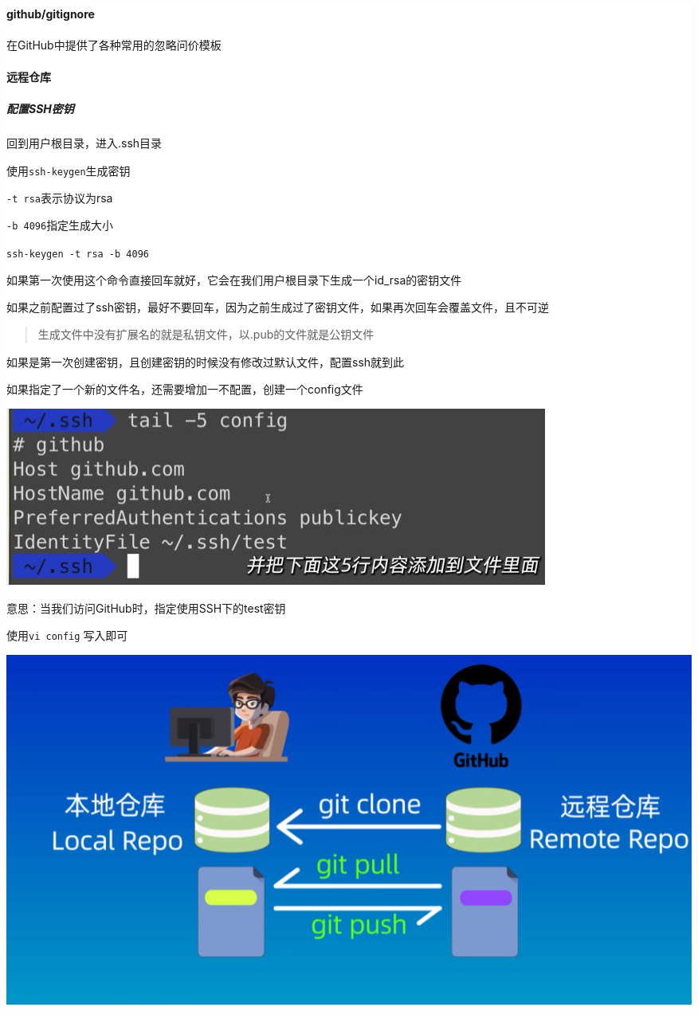 

#### github/gitignore

在GitHub中提供了各种常用的忽略问价模板

#### 远程仓库

##### 	配置SSH密钥

回到用户根目录，进入.ssh目录

使用`ssh-keygen`生成密钥

`-t rsa`表示协议为rsa

`-b 4096`指定生成大小

`ssh-keygen -t rsa -b 4096`

如果第一次使用这个命令直接回车就好，它会在我们用户根目录下生成一个id_rsa的密钥文件

如果之前配置过了ssh密钥，最好不要回车，因为之前生成过了密钥文件，如果再次回车会覆盖文件，且不可逆

> 生成文件中没有扩展名的就是私钥文件，以.pub的文件就是公钥文件

如果是第一次创建密钥，且创建密钥的时候没有修改过默认文件，配置ssh就到此

如果指定了一个新的文件名，还需要增加一不配置，创建一个config文件

![](2024-11-27_215627.jpg)

意思：当我们访问GitHub时，指定使用SSH下的test密钥

使用`vi config` 写入即可

![](2024-11-27_220032.jpg)